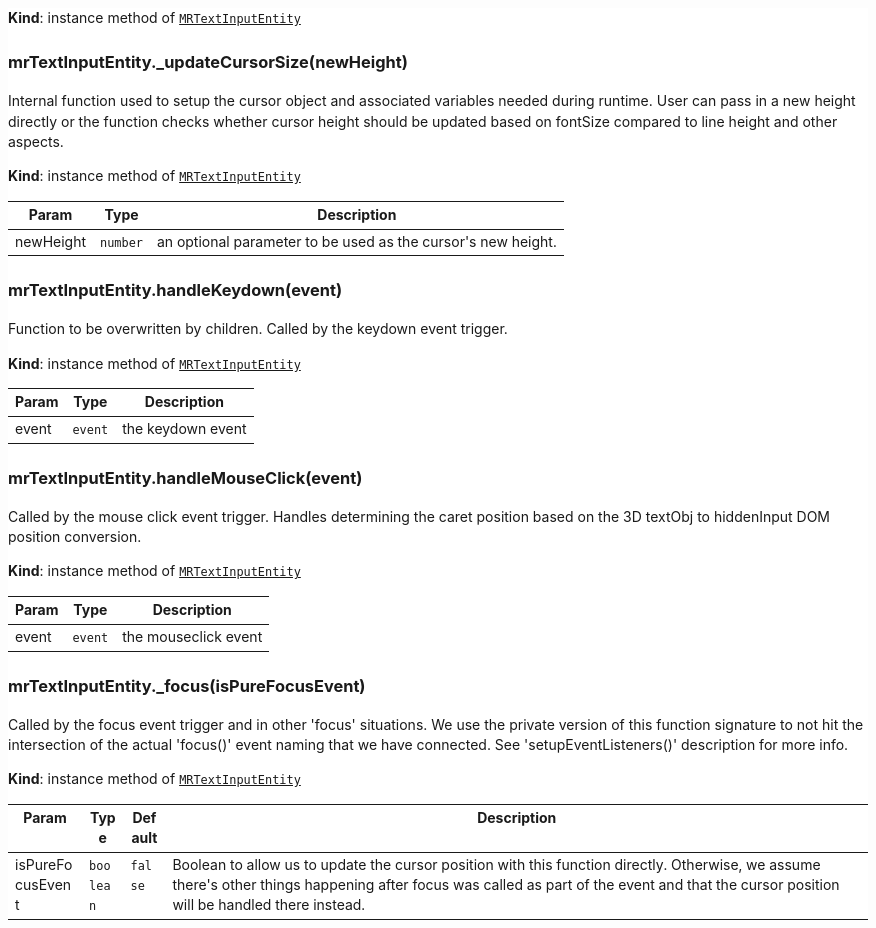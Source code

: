 **Kind**: instance method of [<code>MRTextInputEntity</code>](#MRTextInputEntity)  
<a name="MRTextInputEntity+_updateCursorSize"></a>

### mrTextInputEntity.\_updateCursorSize(newHeight)
Internal function used to setup the cursor object and associated variables
needed during runtime. User can pass in a new height directly or the function checks
whether cursor height should be updated based on fontSize compared to line height
and other aspects.

**Kind**: instance method of [<code>MRTextInputEntity</code>](#MRTextInputEntity)  

| Param | Type | Description |
| --- | --- | --- |
| newHeight | <code>number</code> | an optional parameter to be used as the cursor's new height. |

<a name="MRTextInputEntity+handleKeydown"></a>

### mrTextInputEntity.handleKeydown(event)
Function to be overwritten by children. Called by the keydown event trigger.

**Kind**: instance method of [<code>MRTextInputEntity</code>](#MRTextInputEntity)  

| Param | Type | Description |
| --- | --- | --- |
| event | <code>event</code> | the keydown event |

<a name="MRTextInputEntity+handleMouseClick"></a>

### mrTextInputEntity.handleMouseClick(event)
Called by the mouse click event trigger. Handles determining the
caret position based on the 3D textObj to hiddenInput DOM position conversion.

**Kind**: instance method of [<code>MRTextInputEntity</code>](#MRTextInputEntity)  

| Param | Type | Description |
| --- | --- | --- |
| event | <code>event</code> | the mouseclick event |

<a name="MRTextInputEntity+_focus"></a>

### mrTextInputEntity.\_focus(isPureFocusEvent)
Called by the focus event trigger and in other 'focus' situations. We use the
private version of this function signature to not hit the intersection of the actual 'focus()'
event naming that we have connected. See 'setupEventListeners()' description for more info.

**Kind**: instance method of [<code>MRTextInputEntity</code>](#MRTextInputEntity)  

| Param | Type | Default | Description |
| --- | --- | --- | --- |
| isPureFocusEvent | <code>boolean</code> | <code>false</code> | Boolean to allow us to update the cursor position with this function directly. Otherwise, we assume there's other things happening after focus was called as part of the event and that the cursor position will be handled there instead. |

<a name="MRTextInputEntity+_blur"></a>
